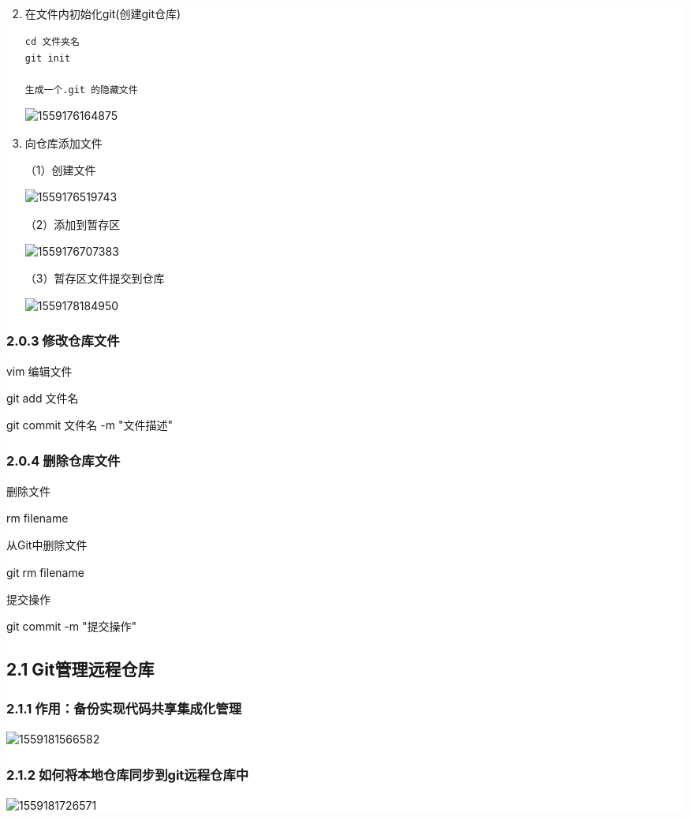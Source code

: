 2. 在文件内初始化git(创建git仓库)

   ```
   cd 文件夹名
   git init
   
   生成一个.git 的隐藏文件
   ```

   ![1559176164875](assets/1559176164875.png)

3. 向仓库添加文件

   （1）创建文件

   ![1559176519743](assets/1559176519743.png)

   （2）添加到暂存区

   ![1559176707383](assets/1559176707383.png)

   （3）暂存区文件提交到仓库

   ![1559178184950](assets/1559178184950.png)

### 2.0.3 修改仓库文件

vim 编辑文件

git add 文件名

git commit 文件名 -m "文件描述"

### 2.0.4 删除仓库文件 

删除文件

rm filename

从Git中删除文件

git rm filename

提交操作

git commit -m "提交操作"

## 2.1 Git管理远程仓库

### 2.1.1 作用：备份实现代码共享集成化管理

![1559181566582](assets/1559181566582.png)

### 2.1.2 如何将本地仓库同步到git远程仓库中

![1559181726571](assets/1559181726571.png)
